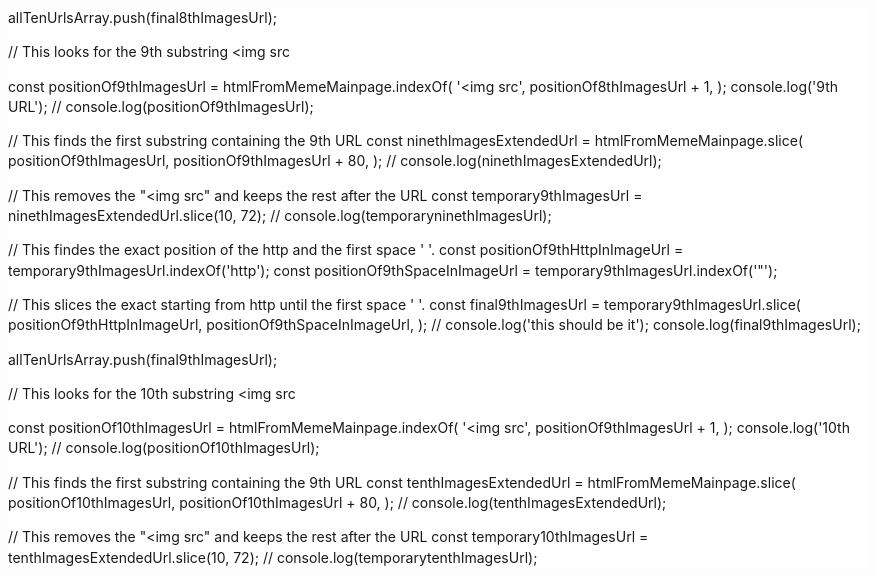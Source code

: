 allTenUrlsArray.push(final8thImagesUrl);

// This looks for the 9th substring <img src

const positionOf9thImagesUrl = htmlFromMemeMainpage.indexOf(
  '<img src',
  positionOf8thImagesUrl + 1,
);
console.log('9th URL');
// console.log(positionOf9thImagesUrl);

// This finds the first substring containing the 9th URL
const ninethImagesExtendedUrl = htmlFromMemeMainpage.slice(
  positionOf9thImagesUrl,
  positionOf9thImagesUrl + 80,
);
// console.log(ninethImagesExtendedUrl);

// This removes the "<img src" and keeps the rest after the URL
const temporary9thImagesUrl = ninethImagesExtendedUrl.slice(10, 72);
// console.log(temporaryninethImagesUrl);

// This findes the exact position of the http and the first space ' '.
const positionOf9thHttpInImageUrl = temporary9thImagesUrl.indexOf('http');
const positionOf9thSpaceInImageUrl = temporary9thImagesUrl.indexOf('"');

// This slices the exact starting from http until the first space ' '.
const final9thImagesUrl = temporary9thImagesUrl.slice(
  positionOf9thHttpInImageUrl,
  positionOf9thSpaceInImageUrl,
);
// console.log('this should be it');
console.log(final9thImagesUrl);

allTenUrlsArray.push(final9thImagesUrl);

// This looks for the 10th substring <img src

const positionOf10thImagesUrl = htmlFromMemeMainpage.indexOf(
  '<img src',
  positionOf9thImagesUrl + 1,
);
console.log('10th URL');
// console.log(positionOf10thImagesUrl);

// This finds the first substring containing the 9th URL
const tenthImagesExtendedUrl = htmlFromMemeMainpage.slice(
  positionOf10thImagesUrl,
  positionOf10thImagesUrl + 80,
);
// console.log(tenthImagesExtendedUrl);

// This removes the "<img src" and keeps the rest after the URL
const temporary10thImagesUrl = tenthImagesExtendedUrl.slice(10, 72);
// console.log(temporarytenthImagesUrl);
